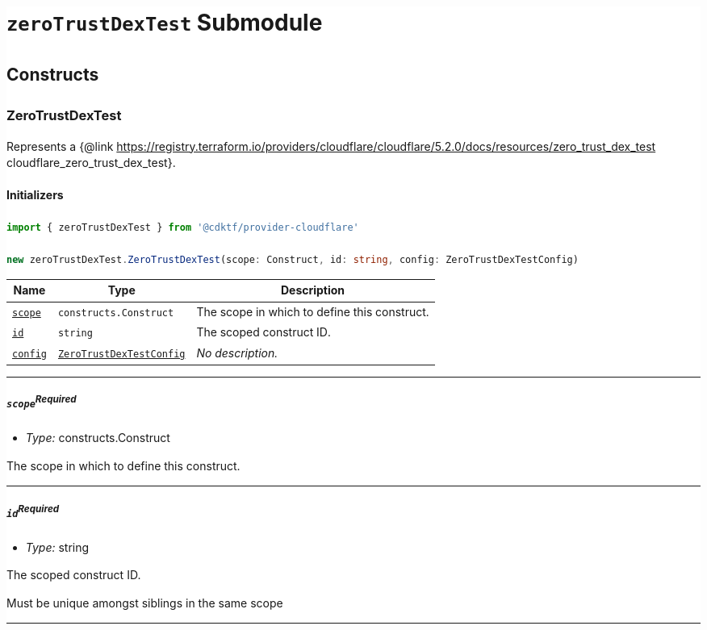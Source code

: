 # `zeroTrustDexTest` Submodule <a name="`zeroTrustDexTest` Submodule" id="@cdktf/provider-cloudflare.zeroTrustDexTest"></a>

## Constructs <a name="Constructs" id="Constructs"></a>

### ZeroTrustDexTest <a name="ZeroTrustDexTest" id="@cdktf/provider-cloudflare.zeroTrustDexTest.ZeroTrustDexTest"></a>

Represents a {@link https://registry.terraform.io/providers/cloudflare/cloudflare/5.2.0/docs/resources/zero_trust_dex_test cloudflare_zero_trust_dex_test}.

#### Initializers <a name="Initializers" id="@cdktf/provider-cloudflare.zeroTrustDexTest.ZeroTrustDexTest.Initializer"></a>

```typescript
import { zeroTrustDexTest } from '@cdktf/provider-cloudflare'

new zeroTrustDexTest.ZeroTrustDexTest(scope: Construct, id: string, config: ZeroTrustDexTestConfig)
```

| **Name** | **Type** | **Description** |
| --- | --- | --- |
| <code><a href="#@cdktf/provider-cloudflare.zeroTrustDexTest.ZeroTrustDexTest.Initializer.parameter.scope">scope</a></code> | <code>constructs.Construct</code> | The scope in which to define this construct. |
| <code><a href="#@cdktf/provider-cloudflare.zeroTrustDexTest.ZeroTrustDexTest.Initializer.parameter.id">id</a></code> | <code>string</code> | The scoped construct ID. |
| <code><a href="#@cdktf/provider-cloudflare.zeroTrustDexTest.ZeroTrustDexTest.Initializer.parameter.config">config</a></code> | <code><a href="#@cdktf/provider-cloudflare.zeroTrustDexTest.ZeroTrustDexTestConfig">ZeroTrustDexTestConfig</a></code> | *No description.* |

---

##### `scope`<sup>Required</sup> <a name="scope" id="@cdktf/provider-cloudflare.zeroTrustDexTest.ZeroTrustDexTest.Initializer.parameter.scope"></a>

- *Type:* constructs.Construct

The scope in which to define this construct.

---

##### `id`<sup>Required</sup> <a name="id" id="@cdktf/provider-cloudflare.zeroTrustDexTest.ZeroTrustDexTest.Initializer.parameter.id"></a>

- *Type:* string

The scoped construct ID.

Must be unique amongst siblings in the same scope

---
